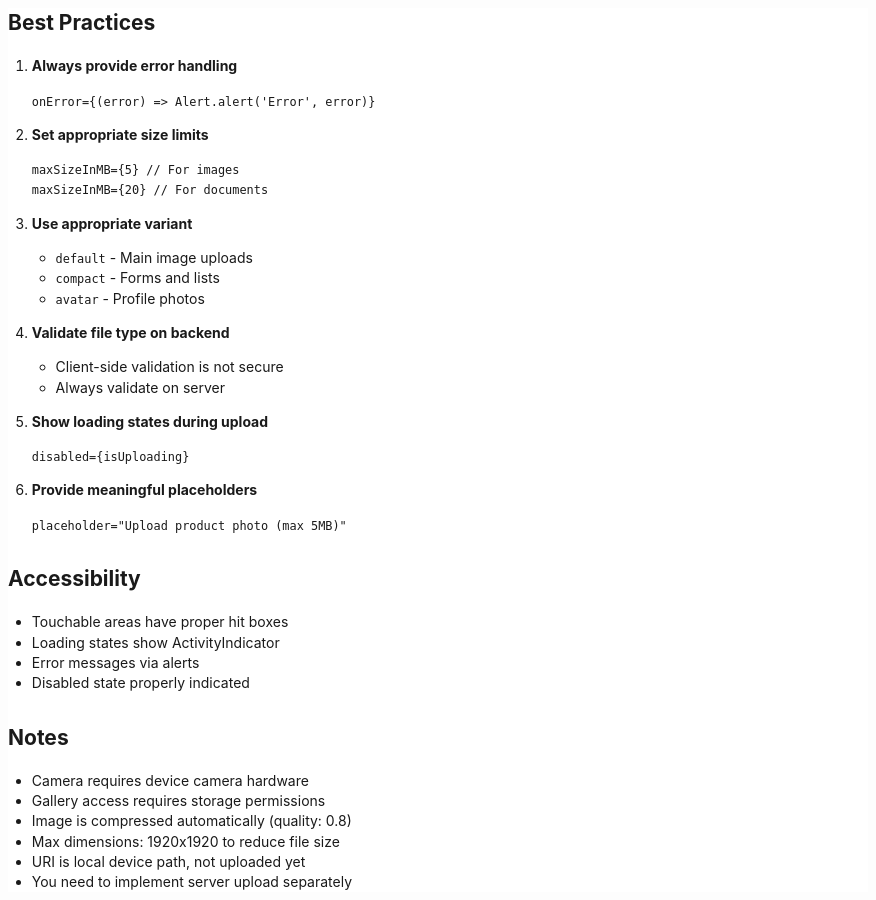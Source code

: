 ## Best Practices

1. **Always provide error handling**
   ```tsx
   onError={(error) => Alert.alert('Error', error)}
   ```

2. **Set appropriate size limits**
   ```tsx
   maxSizeInMB={5} // For images
   maxSizeInMB={20} // For documents
   ```

3. **Use appropriate variant**
   - `default` - Main image uploads
   - `compact` - Forms and lists
   - `avatar` - Profile photos

4. **Validate file type on backend**
   - Client-side validation is not secure
   - Always validate on server

5. **Show loading states during upload**
   ```tsx
   disabled={isUploading}
   ```

6. **Provide meaningful placeholders**
   ```tsx
   placeholder="Upload product photo (max 5MB)"
   ```

## Accessibility

- Touchable areas have proper hit boxes
- Loading states show ActivityIndicator
- Error messages via alerts
- Disabled state properly indicated

## Notes

- Camera requires device camera hardware
- Gallery access requires storage permissions
- Image is compressed automatically (quality: 0.8)
- Max dimensions: 1920x1920 to reduce file size
- URI is local device path, not uploaded yet
- You need to implement server upload separately
